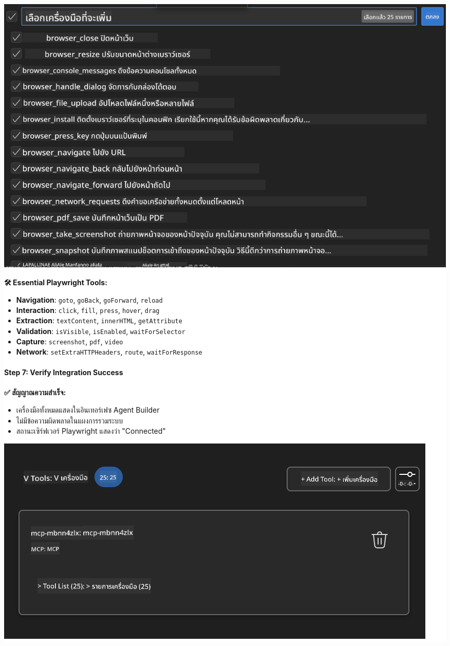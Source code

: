 ![Tools](../../../../translated_images/Tools.3ea23c447b4d9feccbd7101e6dcf9e27cb0e5273f351995fde62c5abf9a78b4c.th.png)

**🛠️ Essential Playwright Tools:**
- **Navigation**: `goto`, `goBack`, `goForward`, `reload`
- **Interaction**: `click`, `fill`, `press`, `hover`, `drag`
- **Extraction**: `textContent`, `innerHTML`, `getAttribute`
- **Validation**: `isVisible`, `isEnabled`, `waitForSelector`
- **Capture**: `screenshot`, `pdf`, `video`
- **Network**: `setExtraHTTPHeaders`, `route`, `waitForResponse`

#### Step 7: Verify Integration Success
**✅ สัญญาณความสำเร็จ:**
- เครื่องมือทั้งหมดแสดงในอินเทอร์เฟซ Agent Builder
- ไม่มีข้อความผิดพลาดในแผงการรวมระบบ
- สถานะเซิร์ฟเวอร์ Playwright แสดงว่า "Connected"

![AgentTools](../../../../translated_images/AgentTools.053cfb96a17e02199dcc6563010d2b324d4fc3ebdd24889657a6950647a52f63.th.png)
